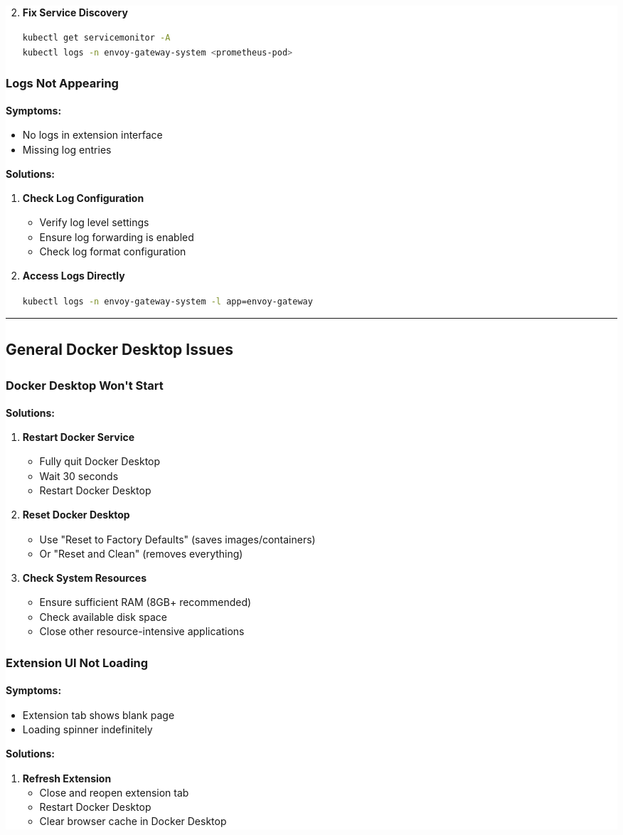 2. **Fix Service Discovery**
   ```bash
   kubectl get servicemonitor -A
   kubectl logs -n envoy-gateway-system <prometheus-pod>
   ```

### Logs Not Appearing

**Symptoms:**
- No logs in extension interface
- Missing log entries

**Solutions:**

1. **Check Log Configuration**
   - Verify log level settings
   - Ensure log forwarding is enabled
   - Check log format configuration

2. **Access Logs Directly**
   ```bash
   kubectl logs -n envoy-gateway-system -l app=envoy-gateway
   ```

---

## General Docker Desktop Issues

### Docker Desktop Won't Start

**Solutions:**

1. **Restart Docker Service**
   - Fully quit Docker Desktop
   - Wait 30 seconds
   - Restart Docker Desktop

2. **Reset Docker Desktop**
   - Use "Reset to Factory Defaults" (saves images/containers)
   - Or "Reset and Clean" (removes everything)

3. **Check System Resources**
   - Ensure sufficient RAM (8GB+ recommended)
   - Check available disk space
   - Close other resource-intensive applications

### Extension UI Not Loading

**Symptoms:**
- Extension tab shows blank page
- Loading spinner indefinitely

**Solutions:**

1. **Refresh Extension**
   - Close and reopen extension tab
   - Restart Docker Desktop
   - Clear browser cache in Docker Desktop
